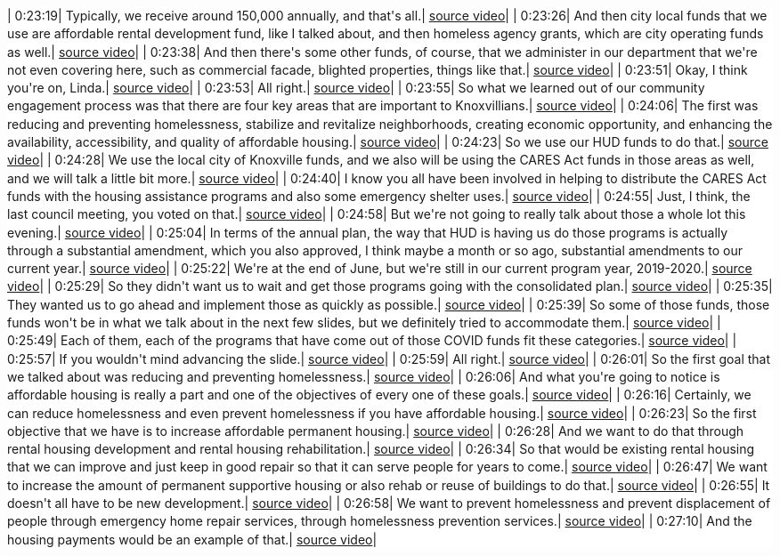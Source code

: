 | 0:23:19| Typically, we receive around 150,000 annually, and that's all.| [source video](https://archive.org/details/city-council-ws-r-3877-200625?start=1399)|
| 0:23:26| And then city local funds that we use are affordable rental development fund, like I talked about, and then homeless agency grants, which are city operating funds as well.| [source video](https://archive.org/details/city-council-ws-r-3877-200625?start=1406)|
| 0:23:38| And then there's some other funds, of course, that we administer in our department that we're not even covering here, such as commercial facade, blighted properties, things like that.| [source video](https://archive.org/details/city-council-ws-r-3877-200625?start=1418)|
| 0:23:51| Okay, I think you're on, Linda.| [source video](https://archive.org/details/city-council-ws-r-3877-200625?start=1431)|
| 0:23:53| All right.| [source video](https://archive.org/details/city-council-ws-r-3877-200625?start=1433)|
| 0:23:55| So what we learned out of our community engagement process was that there are four key areas that are important to Knoxvillians.| [source video](https://archive.org/details/city-council-ws-r-3877-200625?start=1435)|
| 0:24:06| The first was reducing and preventing homelessness, stabilize and revitalize neighborhoods, creating economic opportunity, and enhancing the availability, accessibility, and quality of affordable housing.| [source video](https://archive.org/details/city-council-ws-r-3877-200625?start=1446)|
| 0:24:23| So we use our HUD funds to do that.| [source video](https://archive.org/details/city-council-ws-r-3877-200625?start=1463)|
| 0:24:28| We use the local city of Knoxville funds, and we also will be using the CARES Act funds in those areas as well, and we will talk a little bit more.| [source video](https://archive.org/details/city-council-ws-r-3877-200625?start=1468)|
| 0:24:40| I know you all have been involved in helping to distribute the CARES Act funds with the housing assistance programs and also some emergency shelter uses.| [source video](https://archive.org/details/city-council-ws-r-3877-200625?start=1480)|
| 0:24:55| Just, I think, the last council meeting, you voted on that.| [source video](https://archive.org/details/city-council-ws-r-3877-200625?start=1495)|
| 0:24:58| But we're not going to really talk about those a whole lot this evening.| [source video](https://archive.org/details/city-council-ws-r-3877-200625?start=1498)|
| 0:25:04| In terms of the annual plan, the way that HUD is having us do those programs is actually through a substantial amendment, which you also approved, I think maybe a month or so ago, substantial amendments to our current year.| [source video](https://archive.org/details/city-council-ws-r-3877-200625?start=1504)|
| 0:25:22| We're at the end of June, but we're still in our current program year, 2019-2020.| [source video](https://archive.org/details/city-council-ws-r-3877-200625?start=1522)|
| 0:25:29| So they didn't want us to wait and get those programs going with the consolidated plan.| [source video](https://archive.org/details/city-council-ws-r-3877-200625?start=1529)|
| 0:25:35| They wanted us to go ahead and implement those as quickly as possible.| [source video](https://archive.org/details/city-council-ws-r-3877-200625?start=1535)|
| 0:25:39| So some of those funds, those funds won't be in what we talk about in the next few slides, but we definitely tried to accommodate them.| [source video](https://archive.org/details/city-council-ws-r-3877-200625?start=1539)|
| 0:25:49| Each of them, each of the programs that have come out of those COVID funds fit these categories.| [source video](https://archive.org/details/city-council-ws-r-3877-200625?start=1549)|
| 0:25:57| If you wouldn't mind advancing the slide.| [source video](https://archive.org/details/city-council-ws-r-3877-200625?start=1557)|
| 0:25:59| All right.| [source video](https://archive.org/details/city-council-ws-r-3877-200625?start=1559)|
| 0:26:01| So the first goal that we talked about was reducing and preventing homelessness.| [source video](https://archive.org/details/city-council-ws-r-3877-200625?start=1561)|
| 0:26:06| And what you're going to notice is affordable housing is really a part and one of the objectives of every one of these goals.| [source video](https://archive.org/details/city-council-ws-r-3877-200625?start=1566)|
| 0:26:16| Certainly, we can reduce homelessness and even prevent homelessness if you have affordable housing.| [source video](https://archive.org/details/city-council-ws-r-3877-200625?start=1576)|
| 0:26:23| So the first objective that we have is to increase affordable permanent housing.| [source video](https://archive.org/details/city-council-ws-r-3877-200625?start=1583)|
| 0:26:28| And we want to do that through rental housing development and rental housing rehabilitation.| [source video](https://archive.org/details/city-council-ws-r-3877-200625?start=1588)|
| 0:26:34| So that would be existing rental housing that we can improve and just keep in good repair so that it can serve people for years to come.| [source video](https://archive.org/details/city-council-ws-r-3877-200625?start=1594)|
| 0:26:47| We want to increase the amount of permanent supportive housing or also rehab or reuse of buildings to do that.| [source video](https://archive.org/details/city-council-ws-r-3877-200625?start=1607)|
| 0:26:55| It doesn't all have to be new development.| [source video](https://archive.org/details/city-council-ws-r-3877-200625?start=1615)|
| 0:26:58| We want to prevent homelessness and prevent displacement of people through emergency home repair services, through homelessness prevention services.| [source video](https://archive.org/details/city-council-ws-r-3877-200625?start=1618)|
| 0:27:10| And the housing payments would be an example of that.| [source video](https://archive.org/details/city-council-ws-r-3877-200625?start=1630)|
